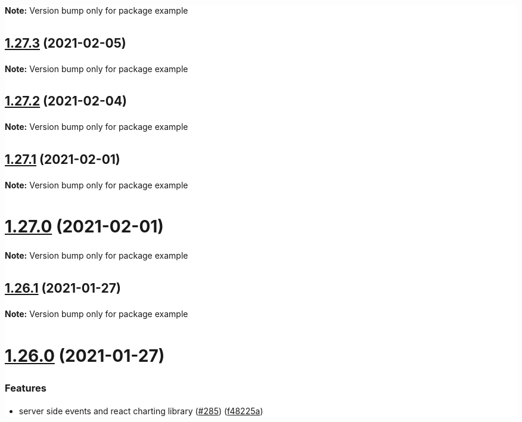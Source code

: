 **Note:** Version bump only for package example





## [1.27.3](https://github.com/3merge/q/compare/v1.27.2...v1.27.3) (2021-02-05)

**Note:** Version bump only for package example





## [1.27.2](https://github.com/3merge/q/compare/v1.27.1...v1.27.2) (2021-02-04)

**Note:** Version bump only for package example





## [1.27.1](https://github.com/3merge/q/compare/v1.27.0...v1.27.1) (2021-02-01)

**Note:** Version bump only for package example





# [1.27.0](https://github.com/3merge/q/compare/v1.26.1...v1.27.0) (2021-02-01)

**Note:** Version bump only for package example






## [1.26.1](https://github.com/3merge/q/compare/v1.26.0...v1.26.1) (2021-01-27)

**Note:** Version bump only for package example





# [1.26.0](https://github.com/3merge/q/compare/v1.25.6...v1.26.0) (2021-01-27)


### Features

* server side events and react charting library ([#285](https://github.com/3merge/q/issues/285)) ([f48225a](https://github.com/3merge/q/commit/f48225adec22bf671cfa2f31f3f14fe99af2d450))
